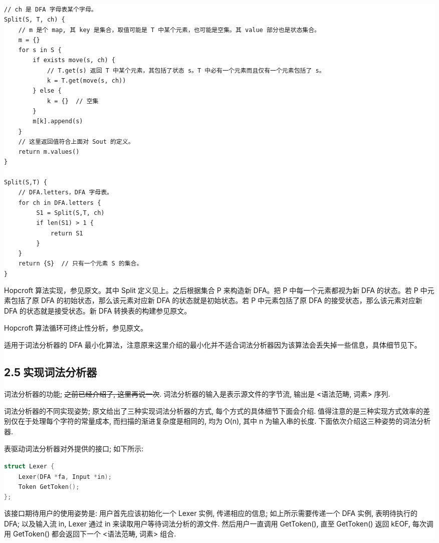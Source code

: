 ```
// ch 是 DFA 字母表某个字母。
Split(S, T, ch) {
    // m 是个 map, 其 key 是集合，取值可能是 T 中某个元素，也可能是空集。其 value 部分也是状态集合。
    m = {}  
    for s in S { 
        if exists move(s, ch) { 
            // T.get(s) 返回 T 中某个元素，其包括了状态 s。T 中必有一个元素而且仅有一个元素包括了 s。
            k = T.get(move(s, ch))
        } else { 
            k = {}  // 空集
        }
        m[k].append(s)
    }
    // 这里返回值符合上面对 Sout 的定义。
    return m.values()
}

Split(S,T) {
    // DFA.letters，DFA 字母表。
    for ch in DFA.letters {
         S1 = Split(S,T, ch)
         if len(S1) > 1 {
             return S1
         }
    }
    return {S}  // 只有一个元素 S 的集合。
}
```

Hopcroft 算法实现，参见原文。其中 Split 定义见上。之后根据集合 P 来构造新 DFA。把 P 中每一个元素都视为新 DFA 的状态。若 P 中元素包括了原 DFA 的初始状态，那么该元素对应新 DFA 的状态就是初始状态。若 P 中元素包括了原 DFA 的接受状态，那么该元素对应新 DFA 的状态就是接受状态。新 DFA 转换表的构建参见原文。

Hopcroft 算法循环可终止性分析，参见原文。

适用于词法分析器的 DFA 最小化算法，注意原来这里介绍的最小化并不适合词法分析器因为该算法会丢失掉一些信息，具体细节见下。



## 2.5 实现词法分析器

词法分析器的功能; ~~之前已经介绍了, 这里再说一次~~. 词法分析器的输入是表示源文件的字节流, 输出是 <语法范畴, 词素> 序列.

词法分析器的不同实现姿势; 原文给出了三种实现词法分析器的方式, 每个方式的具体细节下面会介绍. 值得注意的是三种实现方式效率的差别仅在于处理每个字符的常量成本, 而扫描的渐进复杂度是相同的, 均为 O(n), 其中 n 为输入串的长度. 下面依次介绍这三种姿势的词法分析器.

表驱动词法分析器对外提供的接口; 如下所示:

```c++
struct Lexer {
    Lexer(DFA *fa, Input *in);
    Token GetToken();
};
``` 

该接口期待用户的使用姿势是: 用户首先应该初始化一个 Lexer 实例, 传递相应的信息; 如上所示需要传递一个 DFA 实例, 表明待执行的 DFA; 以及输入流 in, Lexer 通过 in 来读取用户等待词法分析的源文件. 然后用户一直调用 GetToken(), 直至 GetToken() 返回 kEOF, 每次调用 GetToken() 都会返回下一个 <语法范畴, 词素> 组合.

